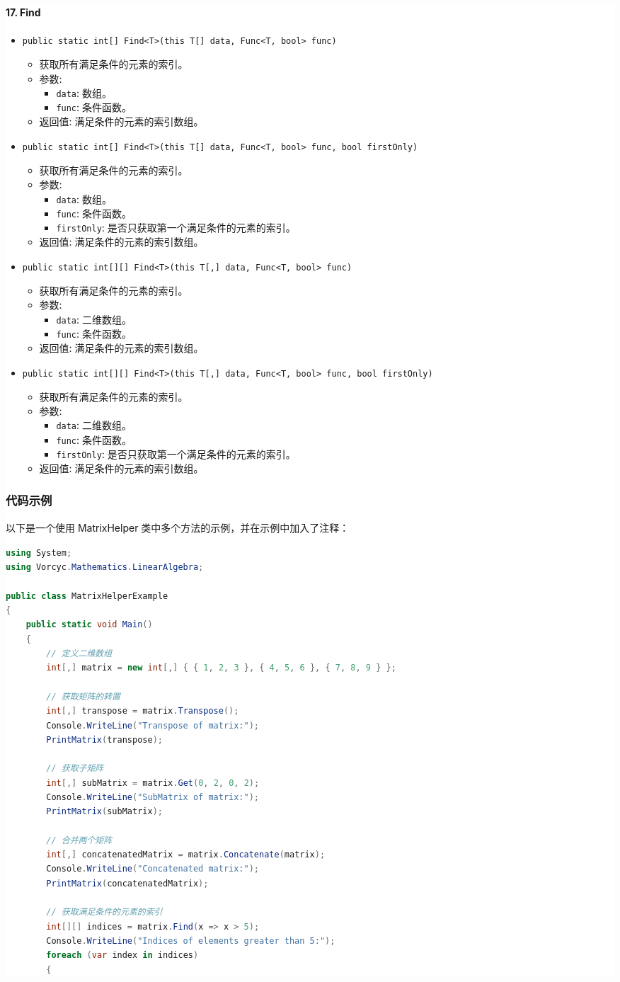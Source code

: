 #### 17. Find
- `public static int[] Find<T>(this T[] data, Func<T, bool> func)`
  - 获取所有满足条件的元素的索引。
  - 参数:
    - `data`: 数组。
    - `func`: 条件函数。
  - 返回值: 满足条件的元素的索引数组。

- `public static int[] Find<T>(this T[] data, Func<T, bool> func, bool firstOnly)`
  - 获取所有满足条件的元素的索引。
  - 参数:
    - `data`: 数组。
    - `func`: 条件函数。
    - `firstOnly`: 是否只获取第一个满足条件的元素的索引。
  - 返回值: 满足条件的元素的索引数组。

- `public static int[][] Find<T>(this T[,] data, Func<T, bool> func)`
  - 获取所有满足条件的元素的索引。
  - 参数:
    - `data`: 二维数组。
    - `func`: 条件函数。
  - 返回值: 满足条件的元素的索引数组。

- `public static int[][] Find<T>(this T[,] data, Func<T, bool> func, bool firstOnly)`
  - 获取所有满足条件的元素的索引。
  - 参数:
    - `data`: 二维数组。
    - `func`: 条件函数。
    - `firstOnly`: 是否只获取第一个满足条件的元素的索引。
  - 返回值: 满足条件的元素的索引数组。

### 代码示例
以下是一个使用 MatrixHelper 类中多个方法的示例，并在示例中加入了注释：

```csharp
using System; 
using Vorcyc.Mathematics.LinearAlgebra;

public class MatrixHelperExample 
{ 
    public static void Main() 
    { 
        // 定义二维数组 
        int[,] matrix = new int[,] { { 1, 2, 3 }, { 4, 5, 6 }, { 7, 8, 9 } };

        // 获取矩阵的转置
        int[,] transpose = matrix.Transpose();
        Console.WriteLine("Transpose of matrix:");
        PrintMatrix(transpose);

        // 获取子矩阵
        int[,] subMatrix = matrix.Get(0, 2, 0, 2);
        Console.WriteLine("SubMatrix of matrix:");
        PrintMatrix(subMatrix);

        // 合并两个矩阵
        int[,] concatenatedMatrix = matrix.Concatenate(matrix);
        Console.WriteLine("Concatenated matrix:");
        PrintMatrix(concatenatedMatrix);

        // 获取满足条件的元素的索引
        int[][] indices = matrix.Find(x => x > 5);
        Console.WriteLine("Indices of elements greater than 5:");
        foreach (var index in indices)
        {
```